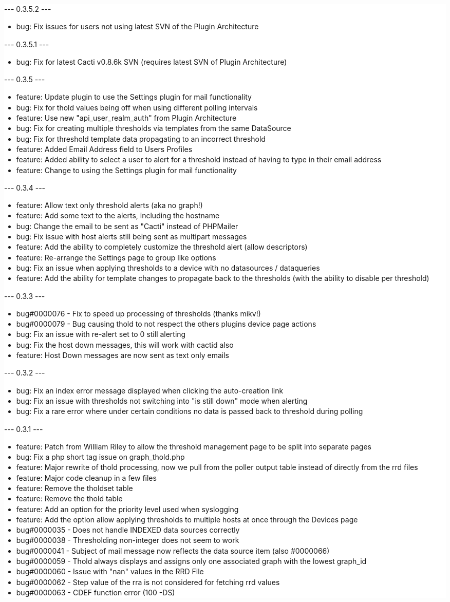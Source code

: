 --- 0.3.5.2 ---

* bug: Fix issues for users not using latest SVN of the Plugin Architecture

--- 0.3.5.1 ---

* bug: Fix for latest Cacti v0.8.6k SVN (requires latest SVN of Plugin Architecture)

--- 0.3.5 ---

* feature: Update plugin to use the Settings plugin for mail functionality
* bug: Fix for thold values being off when using different polling intervals
* feature: Use new "api_user_realm_auth" from Plugin Architecture
* bug: Fix for creating multiple thresholds via templates from the same DataSource
* bug: Fix for threshold template data propagating to an incorrect threshold
* feature: Added Email Address field to Users Profiles
* feature: Added ability to select a user to alert for a threshold instead of having to type in their email address
* feature: Change to using the Settings plugin for mail functionality

--- 0.3.4 ---

* feature: Allow text only threshold alerts (aka no graph!)
* feature: Add some text to the alerts, including the hostname
* bug: Change the email to be sent as "Cacti" instead of PHPMailer
* bug: Fix issue with host alerts still being sent as multipart messages
* feature: Add the ability to completely customize the threshold alert (allow descriptors)
* feature: Re-arrange the Settings page to group like options
* bug: Fix an issue when applying thresholds to a device with no datasources / dataqueries
* feature: Add the ability for template changes to propagate back to the thresholds (with the ability to disable per threshold)

--- 0.3.3 ---

* bug#0000076 - Fix to speed up processing of thresholds (thanks mikv!)
* bug#0000079 - Bug causing thold to not respect the others plugins device page actions
* bug: Fix an issue with re-alert set to 0 still alerting
* bug: Fix the host down messages, this will work with cactid also
* feature: Host Down messages are now sent as text only emails

--- 0.3.2 ---

* bug: Fix an index error message displayed when clicking the auto-creation link
* bug: Fix an issue with thresholds not switching into "is still down" mode when alerting
* bug: Fix a rare error where under certain conditions no data is passed back to threshold during polling

--- 0.3.1 ---

* feature: Patch from William Riley to allow the threshold management page to be split into separate pages
* bug: Fix a php short tag issue on graph_thold.php
* feature: Major rewrite of thold processing, now we pull from the poller output table instead of directly from the rrd files
* feature: Major code cleanup in a few files
* feature: Remove the tholdset table
* feature: Remove the thold table
* feature: Add an option for the priority level used when syslogging
* feature: Add the option allow applying thresholds to multiple hosts at once through the Devices page
* bug#0000035 - Does not handle INDEXED data sources correctly
* bug#0000038 - Thresholding non-integer does not seem to work
* bug#0000041 - Subject of mail message now reflects the data source item (also #0000066)
* bug#0000059 - Thold always displays and assigns only one associated graph with the lowest graph_id
* bug#0000060 - Issue with "nan" values in the RRD File
* bug#0000062 - Step value of the rra is not considered for fetching rrd values
* bug#0000063 - CDEF function error (100 -DS)

